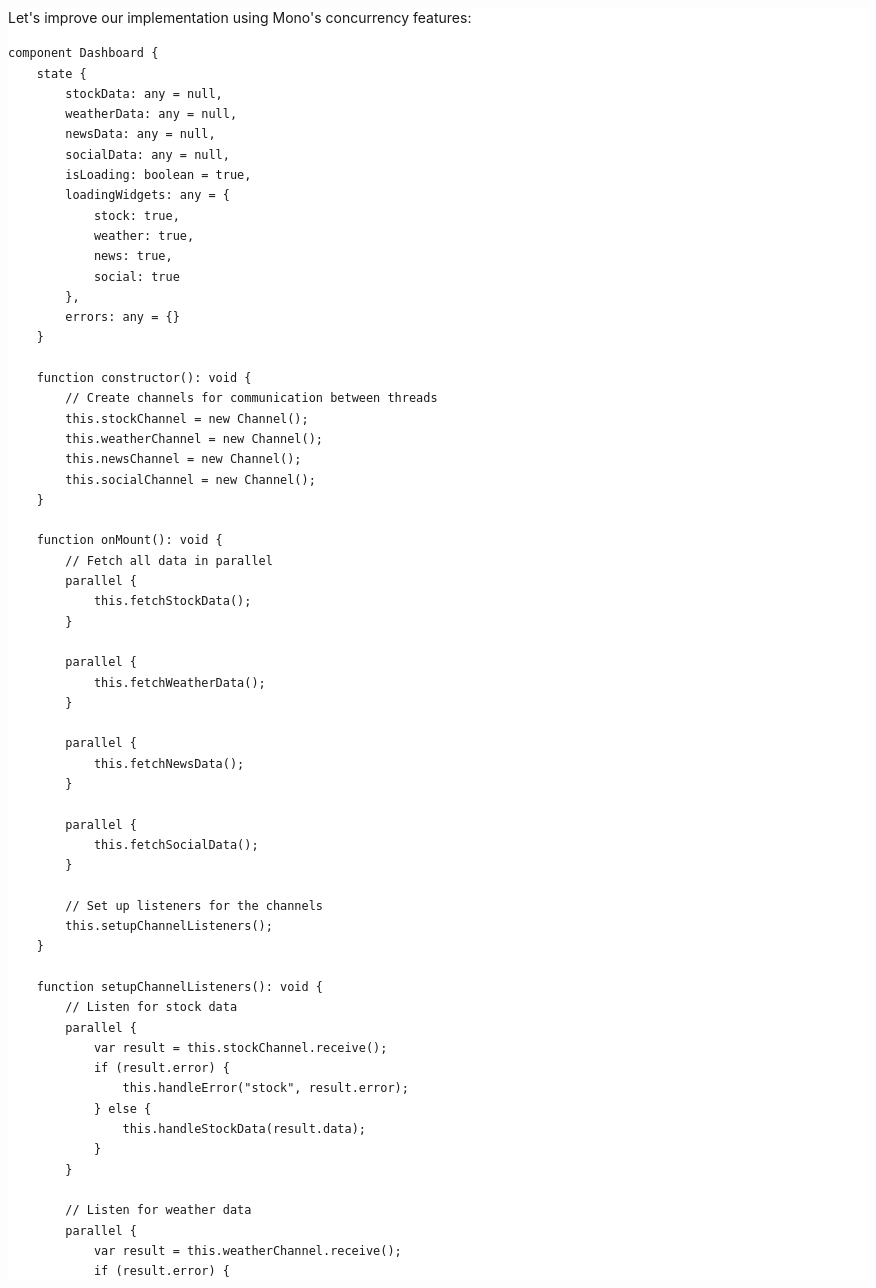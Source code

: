 Let's improve our implementation using Mono's concurrency features:

```mono
component Dashboard {
    state {
        stockData: any = null,
        weatherData: any = null,
        newsData: any = null,
        socialData: any = null,
        isLoading: boolean = true,
        loadingWidgets: any = {
            stock: true,
            weather: true,
            news: true,
            social: true
        },
        errors: any = {}
    }
    
    function constructor(): void {
        // Create channels for communication between threads
        this.stockChannel = new Channel();
        this.weatherChannel = new Channel();
        this.newsChannel = new Channel();
        this.socialChannel = new Channel();
    }
    
    function onMount(): void {
        // Fetch all data in parallel
        parallel {
            this.fetchStockData();
        }
        
        parallel {
            this.fetchWeatherData();
        }
        
        parallel {
            this.fetchNewsData();
        }
        
        parallel {
            this.fetchSocialData();
        }
        
        // Set up listeners for the channels
        this.setupChannelListeners();
    }
    
    function setupChannelListeners(): void {
        // Listen for stock data
        parallel {
            var result = this.stockChannel.receive();
            if (result.error) {
                this.handleError("stock", result.error);
            } else {
                this.handleStockData(result.data);
            }
        }
        
        // Listen for weather data
        parallel {
            var result = this.weatherChannel.receive();
            if (result.error) {
```